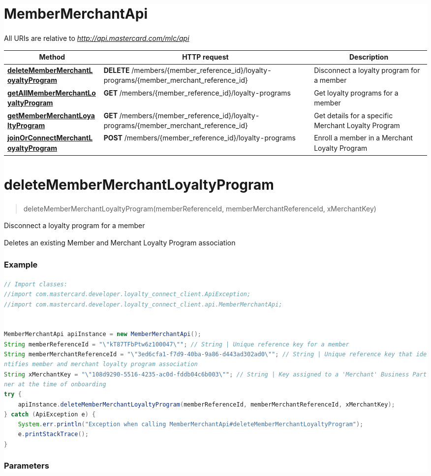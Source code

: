 # MemberMerchantApi

All URIs are relative to *http://api.mastercard.com/mlc/api*

Method | HTTP request | Description
------------- | ------------- | -------------
[**deleteMemberMerchantLoyaltyProgram**](MemberMerchantApi.md#deleteMemberMerchantLoyaltyProgram) | **DELETE** /members/{member_reference_id}/loyalty-programs/{member_merchant_reference_id} | Disconnect a loyalty program for a member
[**getAllMemberMerchantLoyaltyProgram**](MemberMerchantApi.md#getAllMemberMerchantLoyaltyProgram) | **GET** /members/{member_reference_id}/loyalty-programs | Get loyalty programs for a member
[**getMemberMerchantLoyaltyProgram**](MemberMerchantApi.md#getMemberMerchantLoyaltyProgram) | **GET** /members/{member_reference_id}/loyalty-programs/{member_merchant_reference_id} | Get details for a specific Merchant Loyalty Program
[**joinOrConnectMerchantLoyaltyProgram**](MemberMerchantApi.md#joinOrConnectMerchantLoyaltyProgram) | **POST** /members/{member_reference_id}/loyalty-programs | Enroll a member in a Merchant Loyalty Program


<a name="deleteMemberMerchantLoyaltyProgram"></a>
# **deleteMemberMerchantLoyaltyProgram**
> deleteMemberMerchantLoyaltyProgram(memberReferenceId, memberMerchantReferenceId, xMerchantKey)

Disconnect a loyalty program for a member

Deletes an existing Member and Merchant Loyalty Program association

### Example
```java
// Import classes:
//import com.mastercard.developer.loyalty_connect_client.ApiException;
//import com.mastercard.developer.loyalty_connect_client.api.MemberMerchantApi;


MemberMerchantApi apiInstance = new MemberMerchantApi();
String memberReferenceId = "\"kT87TFbPtw6z100047\""; // String | Unique reference key for a member
String memberMerchantReferenceId = "\"3ed6cfa1-f7d9-40ba-9a86-d443ad302ad0\""; // String | Unique reference key that identifies member and merchant loyalty program association
String xMerchantKey = "\"108d9290-5516-4235-ac0d-fddb04c6b003\""; // String | Key assigned to a 'Merchant' Business Partner at the time of onboarding
try {
    apiInstance.deleteMemberMerchantLoyaltyProgram(memberReferenceId, memberMerchantReferenceId, xMerchantKey);
} catch (ApiException e) {
    System.err.println("Exception when calling MemberMerchantApi#deleteMemberMerchantLoyaltyProgram");
    e.printStackTrace();
}
```

### Parameters
